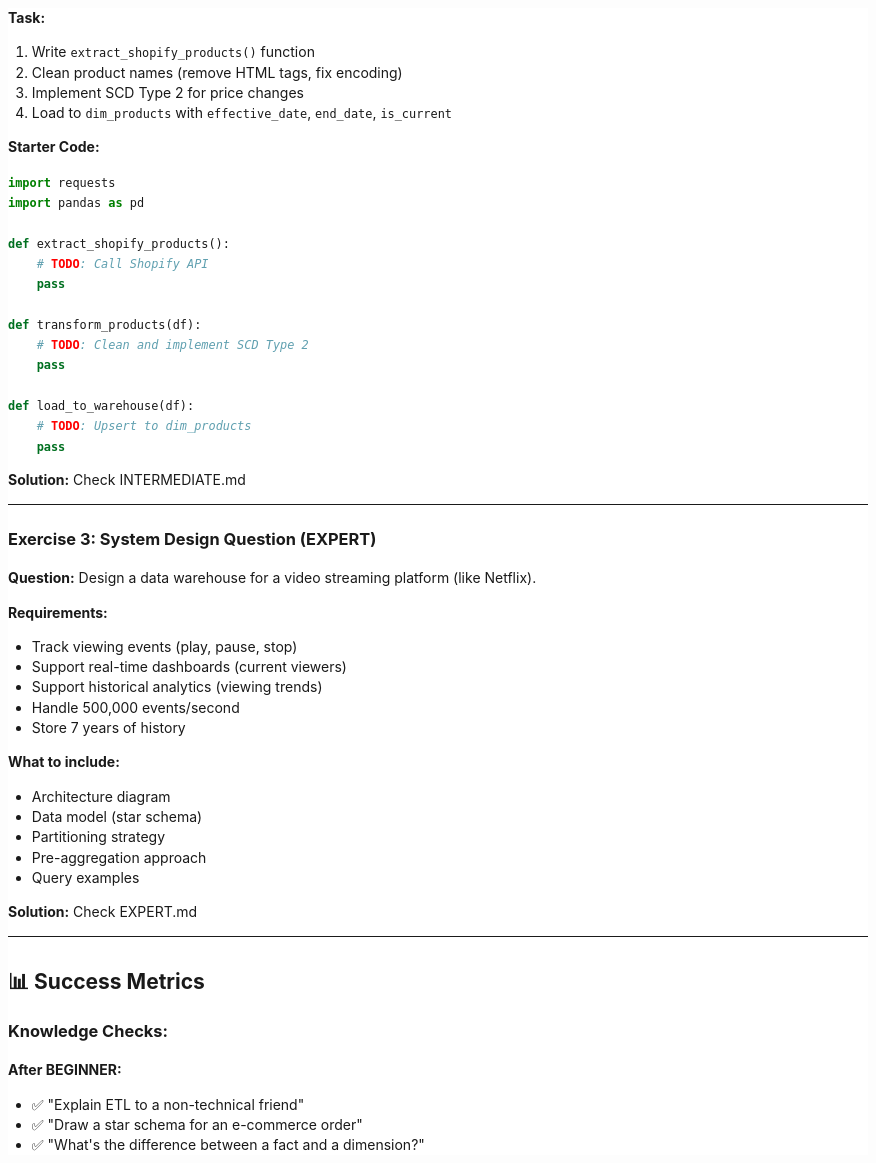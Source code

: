 **Task:**
1. Write `extract_shopify_products()` function
2. Clean product names (remove HTML tags, fix encoding)
3. Implement SCD Type 2 for price changes
4. Load to `dim_products` with `effective_date`, `end_date`, `is_current`

**Starter Code:**
```python
import requests
import pandas as pd

def extract_shopify_products():
    # TODO: Call Shopify API
    pass

def transform_products(df):
    # TODO: Clean and implement SCD Type 2
    pass

def load_to_warehouse(df):
    # TODO: Upsert to dim_products
    pass
```

**Solution:** Check INTERMEDIATE.md

---

### **Exercise 3: System Design Question** (EXPERT)
**Question:** Design a data warehouse for a video streaming platform (like Netflix).

**Requirements:**
- Track viewing events (play, pause, stop)
- Support real-time dashboards (current viewers)
- Support historical analytics (viewing trends)
- Handle 500,000 events/second
- Store 7 years of history

**What to include:**
- Architecture diagram
- Data model (star schema)
- Partitioning strategy
- Pre-aggregation approach
- Query examples

**Solution:** Check EXPERT.md

---

## 📊 **Success Metrics**

### **Knowledge Checks:**

**After BEGINNER:**
- ✅ "Explain ETL to a non-technical friend"
- ✅ "Draw a star schema for an e-commerce order"
- ✅ "What's the difference between a fact and a dimension?"
